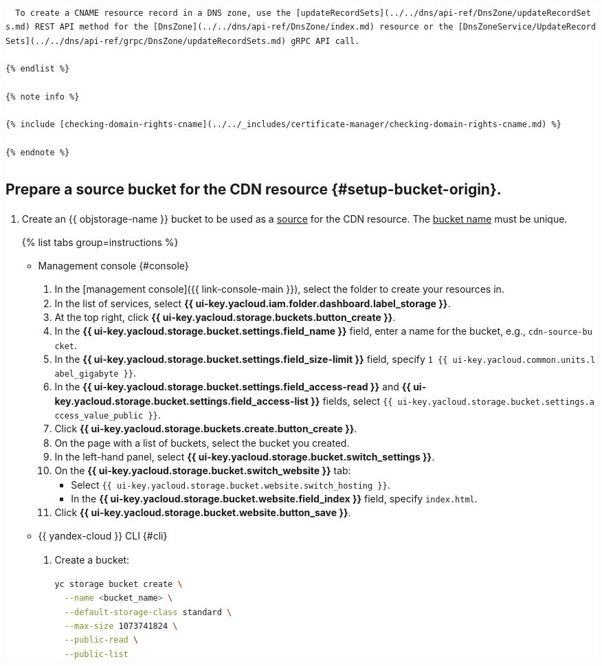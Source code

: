       To create a CNAME resource record in a DNS zone, use the [updateRecordSets](../../dns/api-ref/DnsZone/updateRecordSets.md) REST API method for the [DnsZone](../../dns/api-ref/DnsZone/index.md) resource or the [DnsZoneService/UpdateRecordSets](../../dns/api-ref/grpc/DnsZone/updateRecordSets.md) gRPC API call.

    {% endlist %}

    {% note info %}

    {% include [checking-domain-rights-cname](../../_includes/certificate-manager/checking-domain-rights-cname.md) %}

    {% endnote %}


## Prepare a source bucket for the CDN resource {#setup-bucket-origin}.

1. Create an {{ objstorage-name }} bucket to be used as a [source](../../cdn/concepts/origins.md) for the CDN resource. The [bucket name](../../storage/concepts/bucket.md#naming) must be unique.

    {% list tabs group=instructions %}

    - Management console {#console}

      1. In the [management console]({{ link-console-main }}), select the folder to create your resources in.
      1. In the list of services, select **{{ ui-key.yacloud.iam.folder.dashboard.label_storage }}**.
      1. At the top right, click **{{ ui-key.yacloud.storage.buckets.button_create }}**.
      1. In the **{{ ui-key.yacloud.storage.bucket.settings.field_name }}** field, enter a name for the bucket, e.g., `cdn-source-bucket`.
      1. In the **{{ ui-key.yacloud.storage.bucket.settings.field_size-limit }}** field, specify `1 {{ ui-key.yacloud.common.units.label_gigabyte }}`.
      1. In the **{{ ui-key.yacloud.storage.bucket.settings.field_access-read }}** and **{{ ui-key.yacloud.storage.bucket.settings.field_access-list }}** fields, select `{{ ui-key.yacloud.storage.bucket.settings.access_value_public }}`.
      1. Click **{{ ui-key.yacloud.storage.buckets.create.button_create }}**.
      1. On the page with a list of buckets, select the bucket you created.
      1. In the left-hand panel, select **{{ ui-key.yacloud.storage.bucket.switch_settings }}**.
      1. On the **{{ ui-key.yacloud.storage.bucket.switch_website }}** tab:
         * Select `{{ ui-key.yacloud.storage.bucket.website.switch_hosting }}`.
         * In the **{{ ui-key.yacloud.storage.bucket.website.field_index }}** field, specify `index.html`.
      1. Click **{{ ui-key.yacloud.storage.bucket.website.button_save }}**.

    - {{ yandex-cloud }} CLI {#cli}

      1. Create a bucket:

          ```bash
          yc storage bucket create \
            --name <bucket_name> \
            --default-storage-class standard \
            --max-size 1073741824 \
            --public-read \
            --public-list
          ```
